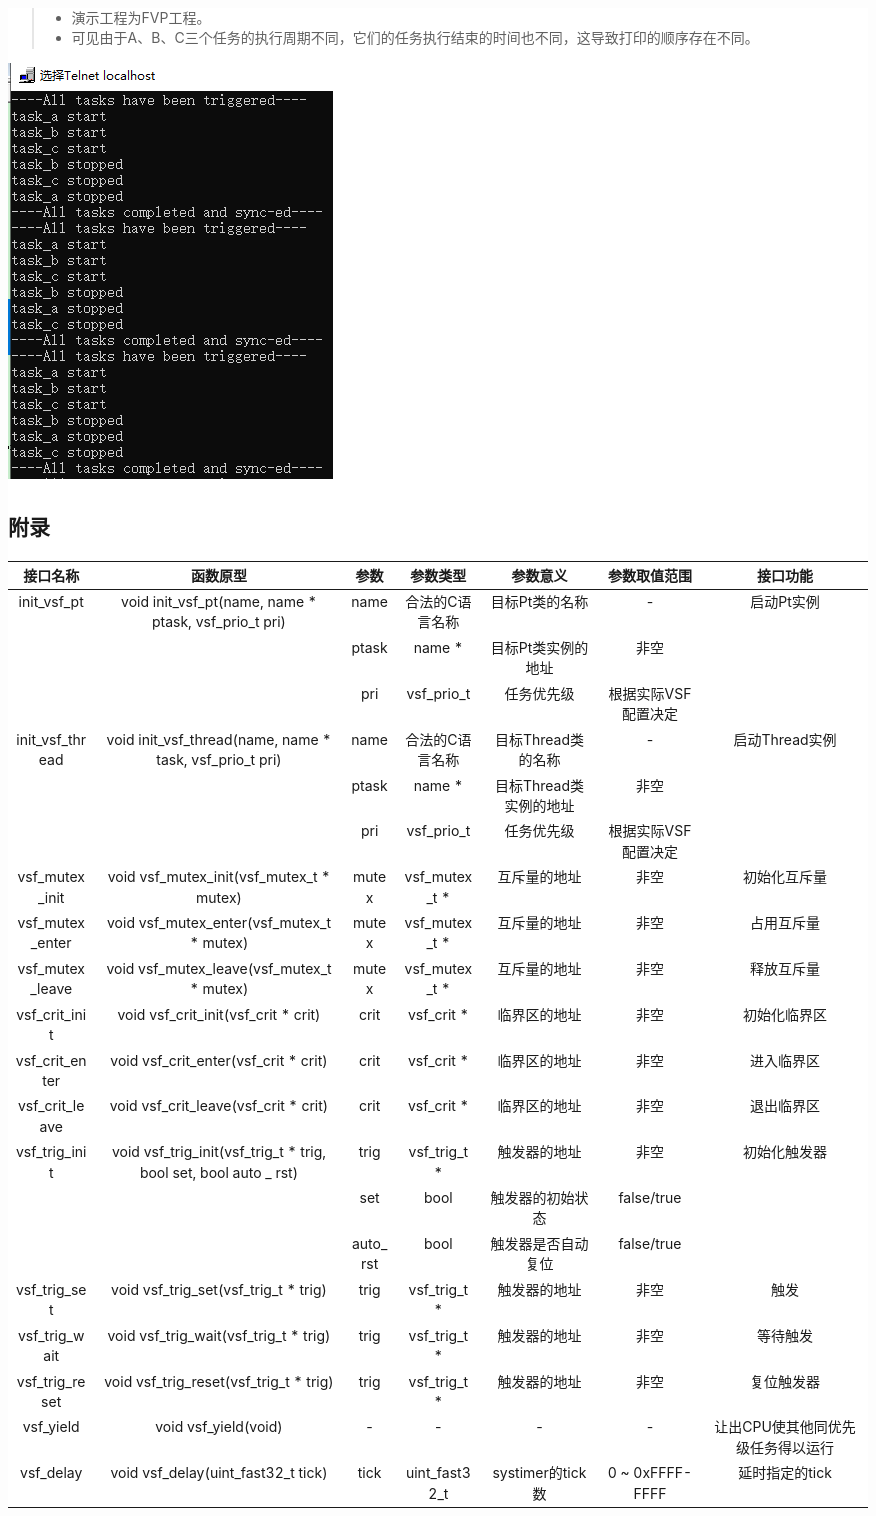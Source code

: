>- 演示工程为FVP工程。
>- 可见由于A、B、C三个任务的执行周期不同，它们的任务执行结束的时间也不同，这导致打印的顺序存在不同。

![](Picture/5-5-2.png)

##  附录

|    接口名称     |                           函数原型                           |   参数   |    参数类型     |        参数意义        |    参数取值范围     |             接口功能              |
| :-------------: | :----------------------------------------------------------: | :------: | :-------------: | :--------------------: | :-----------------: | :-------------------------------: |
|   init_vsf_pt   |    void init_vsf_pt(name, name  * ptask, vsf_prio_t pri)     |   name   | 合法的C语言名称 |     目标Pt类的名称     |          -          |            启动Pt实例             |
|                 |                                                              |  ptask   |     name *      |   目标Pt类实例的地址   |        非空         |                                   |
|                 |                                                              |   pri    |   vsf_prio_t    |       任务优先级       | 根据实际VSF配置决定 |                                   |
| init_vsf_thread |   void init_vsf_thread(name, name  * task, vsf_prio_t pri)   |   name   | 合法的C语言名称 |   目标Thread类的名称   |          -          |          启动Thread实例           |
|                 |                                                              |  ptask   |     name *      | 目标Thread类实例的地址 |        非空         |                                   |
|                 |                                                              |   pri    |   vsf_prio_t    |       任务优先级       | 根据实际VSF配置决定 |                                   |
| vsf_mutex_init  |          void vsf_mutex_init(vsf_mutex_t  * mutex)           |  mutex   |  vsf_mutex_t *  |      互斥量的地址      |        非空         |           初始化互斥量            |
| vsf_mutex_enter |          void vsf_mutex_enter(vsf_mutex_t  * mutex)          |  mutex   |  vsf_mutex_t *  |      互斥量的地址      |        非空         |            占用互斥量             |
| vsf_mutex_leave |          void vsf_mutex_leave(vsf_mutex_t  * mutex)          |  mutex   |  vsf_mutex_t *  |      互斥量的地址      |        非空         |            释放互斥量             |
|  vsf_crit_init  |             void vsf_crit_init(vsf_crit  * crit)             |   crit   |   vsf_crit *    |      临界区的地址      |        非空         |           初始化临界区            |
| vsf_crit_enter  |            void vsf_crit_enter(vsf_crit  * crit)             |   crit   |   vsf_crit *    |      临界区的地址      |        非空         |            进入临界区             |
| vsf_crit_leave  |            void vsf_crit_leave(vsf_crit  * crit)             |   crit   |   vsf_crit *    |      临界区的地址      |        非空         |            退出临界区             |
|  vsf_trig_init  | void vsf_trig_init(vsf_trig_t  * trig, bool set, bool auto _ rst) |   trig   |  vsf_trig_t *   |      触发器的地址      |        非空         |           初始化触发器            |
|                 |                                                              |   set    |      bool       |    触发器的初始状态    |     false/true      |                                   |
|                 |                                                              | auto_rst |      bool       |   触发器是否自动复位   |     false/true      |                                   |
|  vsf_trig_set   |            void vsf_trig_set(vsf_trig_t  * trig)             |   trig   |  vsf_trig_t *   |      触发器的地址      |        非空         |               触发                |
|  vsf_trig_wait  |            void vsf_trig_wait(vsf_trig_t  * trig)            |   trig   |  vsf_trig_t *   |      触发器的地址      |        非空         |             等待触发              |
| vsf_trig_reset  |           void vsf_trig_reset(vsf_trig_t  * trig)            |   trig   |  vsf_trig_t *   |      触发器的地址      |        非空         |            复位触发器             |
|    vsf_yield    |                     void vsf_yield(void)                     |    -     |        -        |           -            |          -          | 让出CPU使其他同优先级任务得以运行 |
|    vsf_delay    |              void vsf_delay(uint_fast32_t tick)              |   tick   |  uint_fast32_t  |    systimer的tick数    |   0 ~ 0xFFFF-FFFF   |          延时指定的tick           |